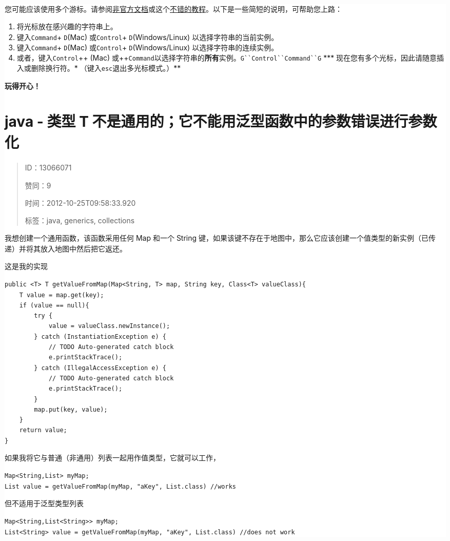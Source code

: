 您可能应该使用多个游标。请参阅[非官方文档](http://docs.sublimetext.info/en/latest/editing/editing.html#multiple-selections)或这个[不错的教程](https://tutsplus.com/lesson/multiple-cursors-and-incremental-search/)。以下是一些简短的说明，可帮助您上路：

1.  将光标放在感兴趣的字符串上。
2.  键入`Command`+ `D`(Mac) 或`Control`+ `D`(Windows/Linux) 以选择字符串的当前实例。
3.  键入`Command`+ `D`(Mac) 或`Control`+ `D`(Windows/Linux) 以选择字符串的连续实例。
4.  或者，键入`Control`++ (Mac) 或++`Command`以选择字符串的**所有**实例。`G``Control``Command``G`
***   现在您有多个光标，因此请随意插入或删除换行符。*   （键入`esc`退出多光标模式。）**

 **玩得开心！**

# java - 类型 T 不是通用的；它不能用泛型函数中的参数错误进行参数化

> ID：13066071
> 
> 赞同：9
> 
> 时间：2012-10-25T09:58:33.920
> 
> 标签：java, generics, collections

我想创建一个通用函数，该函数采用任何 Map 和一个 String 键，如果该键不存在于地图中，那么它应该创建一个值类型的新实例（已传递）并将其放入地图中然后把它返还。

这是我的实现

```
public <T> T getValueFromMap(Map<String, T> map, String key, Class<T> valueClass){
    T value = map.get(key);
    if (value == null){
        try {
            value = valueClass.newInstance();
        } catch (InstantiationException e) {
            // TODO Auto-generated catch block
            e.printStackTrace();
        } catch (IllegalAccessException e) {
            // TODO Auto-generated catch block
            e.printStackTrace();
        }
        map.put(key, value);
    }
    return value;
} 
```

如果我将它与普通（非通用）列表一起用作值类型，它就可以工作，

```
Map<String,List> myMap;
List value = getValueFromMap(myMap, "aKey", List.class) //works 
```

但不适用于泛型类型列表

```
Map<String,List<String>> myMap;
List<String> value = getValueFromMap(myMap, "aKey", List.class) //does not work 
```

